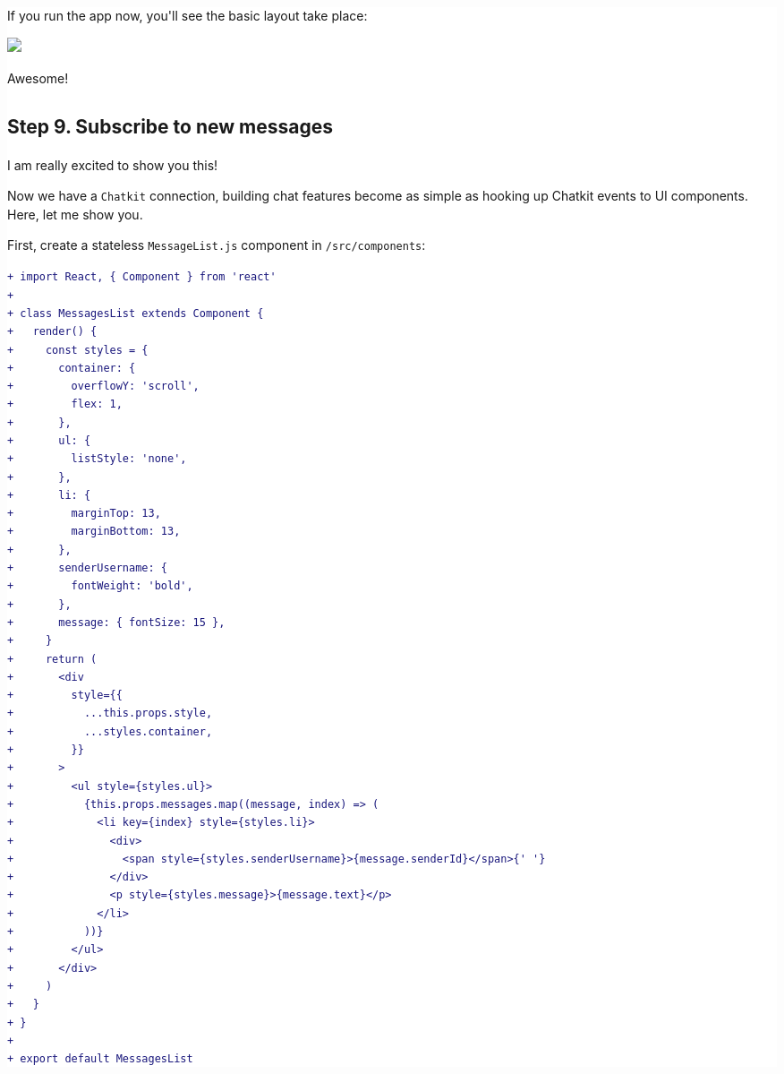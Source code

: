 If you run the app now, you'll see the basic layout take place:

![](https://github.com/bookercodes/pusher-chatkit-tut/blob/master/Screen%20Shot%202018-03-26%20at%2012.32.47.png?raw=true)

Awesome!

## Step 9. Subscribe to new messages

I am really excited to show you this!

Now we have a `Chatkit` connection, building chat features become as simple as hooking up Chatkit events to UI components. Here, let me show you.

First, create a stateless `MessageList.js` component in `/src/components`:


```diff
+ import React, { Component } from 'react'
+ 
+ class MessagesList extends Component {
+   render() {
+     const styles = {
+       container: {
+         overflowY: 'scroll',
+         flex: 1,
+       },
+       ul: {
+         listStyle: 'none',
+       },
+       li: {
+         marginTop: 13,
+         marginBottom: 13,
+       },
+       senderUsername: {
+         fontWeight: 'bold',
+       },
+       message: { fontSize: 15 },
+     }
+     return (
+       <div
+         style={{
+           ...this.props.style,
+           ...styles.container,
+         }}
+       >
+         <ul style={styles.ul}>
+           {this.props.messages.map((message, index) => (
+             <li key={index} style={styles.li}>
+               <div>
+                 <span style={styles.senderUsername}>{message.senderId}</span>{' '}
+               </div>
+               <p style={styles.message}>{message.text}</p>
+             </li>
+           ))}
+         </ul>
+       </div>
+     )
+   }
+ }
+ 
+ export default MessagesList
```
